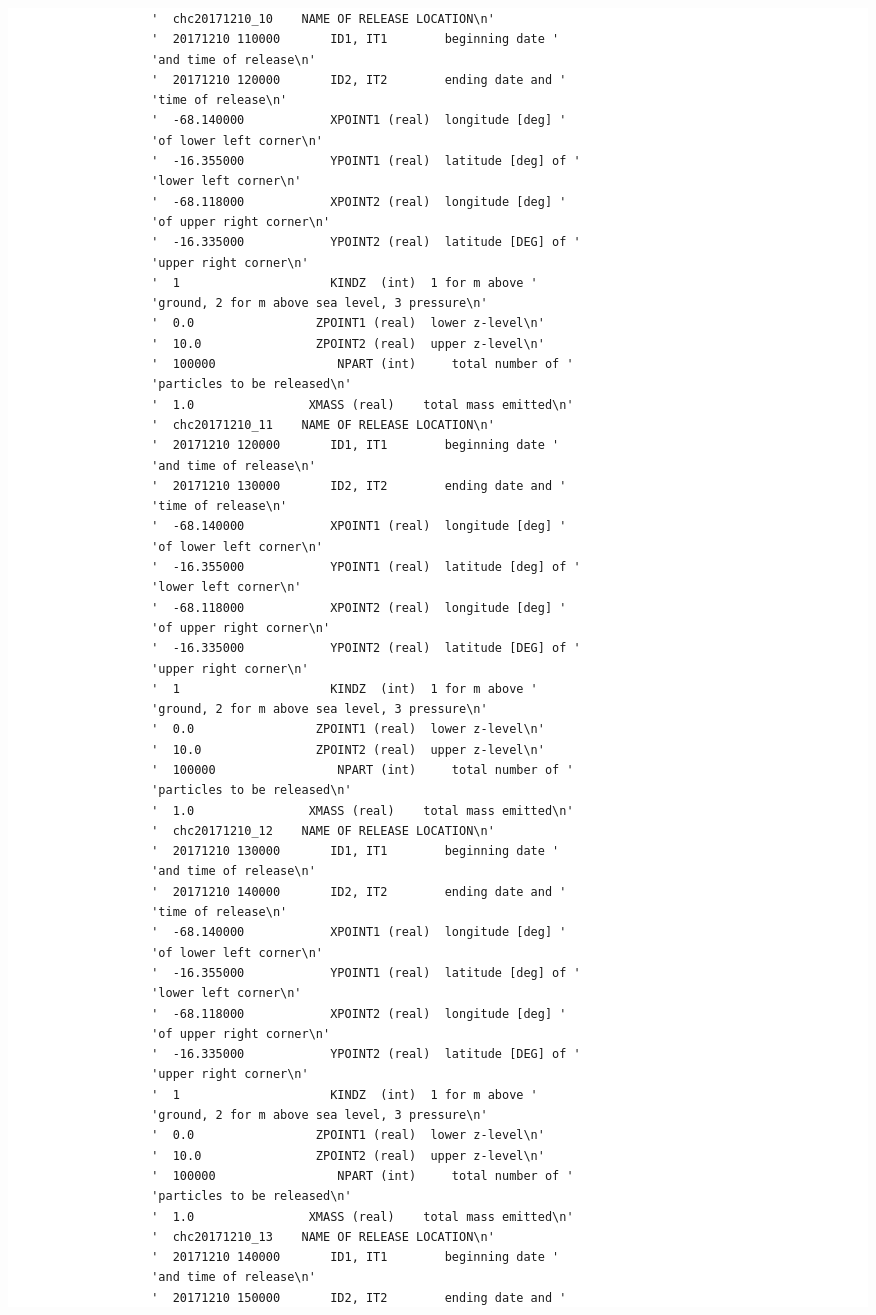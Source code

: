                         '  chc20171210_10    NAME OF RELEASE LOCATION\n'
                        '  20171210 110000       ID1, IT1        beginning date '
                        'and time of release\n'
                        '  20171210 120000       ID2, IT2        ending date and '
                        'time of release\n'
                        '  -68.140000            XPOINT1 (real)  longitude [deg] '
                        'of lower left corner\n'
                        '  -16.355000            YPOINT1 (real)  latitude [deg] of '
                        'lower left corner\n'
                        '  -68.118000            XPOINT2 (real)  longitude [deg] '
                        'of upper right corner\n'
                        '  -16.335000            YPOINT2 (real)  latitude [DEG] of '
                        'upper right corner\n'
                        '  1                     KINDZ  (int)  1 for m above '
                        'ground, 2 for m above sea level, 3 pressure\n'
                        '  0.0                 ZPOINT1 (real)  lower z-level\n'
                        '  10.0                ZPOINT2 (real)  upper z-level\n'
                        '  100000                 NPART (int)     total number of '
                        'particles to be released\n'
                        '  1.0                XMASS (real)    total mass emitted\n'
                        '  chc20171210_11    NAME OF RELEASE LOCATION\n'
                        '  20171210 120000       ID1, IT1        beginning date '
                        'and time of release\n'
                        '  20171210 130000       ID2, IT2        ending date and '
                        'time of release\n'
                        '  -68.140000            XPOINT1 (real)  longitude [deg] '
                        'of lower left corner\n'
                        '  -16.355000            YPOINT1 (real)  latitude [deg] of '
                        'lower left corner\n'
                        '  -68.118000            XPOINT2 (real)  longitude [deg] '
                        'of upper right corner\n'
                        '  -16.335000            YPOINT2 (real)  latitude [DEG] of '
                        'upper right corner\n'
                        '  1                     KINDZ  (int)  1 for m above '
                        'ground, 2 for m above sea level, 3 pressure\n'
                        '  0.0                 ZPOINT1 (real)  lower z-level\n'
                        '  10.0                ZPOINT2 (real)  upper z-level\n'
                        '  100000                 NPART (int)     total number of '
                        'particles to be released\n'
                        '  1.0                XMASS (real)    total mass emitted\n'
                        '  chc20171210_12    NAME OF RELEASE LOCATION\n'
                        '  20171210 130000       ID1, IT1        beginning date '
                        'and time of release\n'
                        '  20171210 140000       ID2, IT2        ending date and '
                        'time of release\n'
                        '  -68.140000            XPOINT1 (real)  longitude [deg] '
                        'of lower left corner\n'
                        '  -16.355000            YPOINT1 (real)  latitude [deg] of '
                        'lower left corner\n'
                        '  -68.118000            XPOINT2 (real)  longitude [deg] '
                        'of upper right corner\n'
                        '  -16.335000            YPOINT2 (real)  latitude [DEG] of '
                        'upper right corner\n'
                        '  1                     KINDZ  (int)  1 for m above '
                        'ground, 2 for m above sea level, 3 pressure\n'
                        '  0.0                 ZPOINT1 (real)  lower z-level\n'
                        '  10.0                ZPOINT2 (real)  upper z-level\n'
                        '  100000                 NPART (int)     total number of '
                        'particles to be released\n'
                        '  1.0                XMASS (real)    total mass emitted\n'
                        '  chc20171210_13    NAME OF RELEASE LOCATION\n'
                        '  20171210 140000       ID1, IT1        beginning date '
                        'and time of release\n'
                        '  20171210 150000       ID2, IT2        ending date and '
